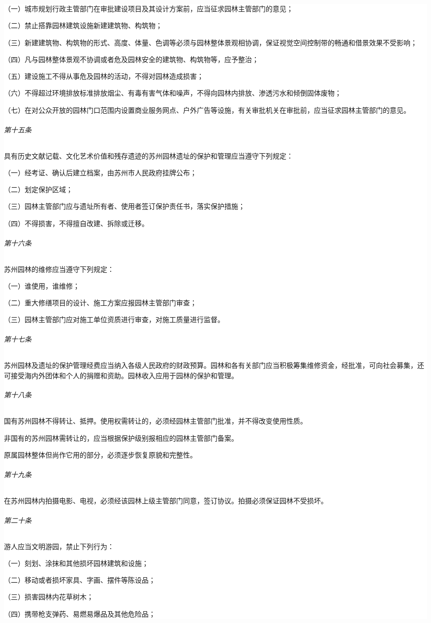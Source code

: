 （一）城市规划行政主管部门在审批建设项目及其设计方案前，应当征求园林主管部门的意见；

（二）禁止搭靠园林建筑设施新建建筑物、构筑物；

（三）新建建筑物、构筑物的形式、高度、体量、色调等必须与园林整体景观相协调，保证视觉空间控制带的畅通和借景效果不受影响；

（四）凡与园林整体景观不协调或者危及园林安全的建筑物、构筑物等，应予整治；

（五）建设施工不得从事危及园林的活动，不得对园林造成损害；

（六）不得超过环境排放标准排放烟尘、有毒有害气体和噪声，不得向园林内排放、渗透污水和倾倒固体废物；

（七）在对公众开放的园林门口范围内设置商业服务网点、户外广告等设施，有关审批机关在审批前，应当征求园林主管部门的意见。

###### 第十五条

具有历史文献记载、文化艺术价值和残存遗迹的苏州园林遗址的保护和管理应当遵守下列规定：

（一）经考证、确认后建立档案，由苏州市人民政府挂牌公布；

（二）划定保护区域；

（三）园林主管部门应与遗址所有者、使用者签订保护责任书，落实保护措施；

（四）不得损害，不得擅自改建、拆除或迁移。

###### 第十六条

苏州园林的维修应当遵守下列规定：

（一）谁使用，谁维修；

（二）重大修缮项目的设计、施工方案应报园林主管部门审查；

（三）园林主管部门应对施工单位资质进行审查，对施工质量进行监督。

###### 第十七条

苏州园林及遗址的保护管理经费应当纳入各级人民政府的财政预算。园林和各有关部门应当积极筹集维修资金，经批准，可向社会募集，还可接受海内外团体和个人的捐赠和资助。园林收入应用于园林的保护和管理。

###### 第十八条

国有苏州园林不得转让、抵押。使用权需转让的，必须经园林主管部门批准，并不得改变使用性质。

非国有的苏州园林需转让的，应当根据保护级别报相应的园林主管部门备案。

原属园林整体但尚作它用的部分，必须逐步恢复原貌和完整性。

###### 第十九条

在苏州园林内拍摄电影、电视，必须经该园林上级主管部门同意，签订协议。拍摄必须保证园林不受损坏。

###### 第二十条

游人应当文明游园，禁止下列行为：

（一）刻划、涂抹和其他损坏园林建筑和设施；

（二）移动或者损坏家具、字画、摆件等陈设品；

（三）损害园林内花草树木；

（四）携带枪支弹药、易燃易爆品及其他危险品；
